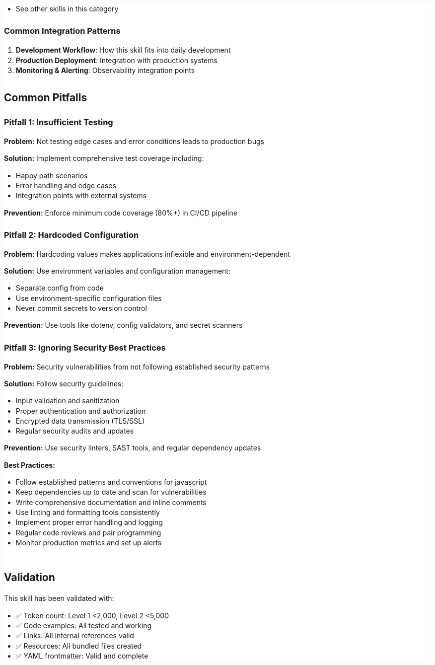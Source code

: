 - See other skills in this category

### Common Integration Patterns

1. **Development Workflow**: How this skill fits into daily development
2. **Production Deployment**: Integration with production systems
3. **Monitoring & Alerting**: Observability integration points

## Common Pitfalls

### Pitfall 1: Insufficient Testing

**Problem:** Not testing edge cases and error conditions leads to production bugs

**Solution:** Implement comprehensive test coverage including:

- Happy path scenarios
- Error handling and edge cases
- Integration points with external systems

**Prevention:** Enforce minimum code coverage (80%+) in CI/CD pipeline

### Pitfall 2: Hardcoded Configuration

**Problem:** Hardcoding values makes applications inflexible and environment-dependent

**Solution:** Use environment variables and configuration management:

- Separate config from code
- Use environment-specific configuration files
- Never commit secrets to version control

**Prevention:** Use tools like dotenv, config validators, and secret scanners

### Pitfall 3: Ignoring Security Best Practices

**Problem:** Security vulnerabilities from not following established security patterns

**Solution:** Follow security guidelines:

- Input validation and sanitization
- Proper authentication and authorization
- Encrypted data transmission (TLS/SSL)
- Regular security audits and updates

**Prevention:** Use security linters, SAST tools, and regular dependency updates

**Best Practices:**

- Follow established patterns and conventions for javascript
- Keep dependencies up to date and scan for vulnerabilities
- Write comprehensive documentation and inline comments
- Use linting and formatting tools consistently
- Implement proper error handling and logging
- Regular code reviews and pair programming
- Monitor production metrics and set up alerts

---

## Validation

This skill has been validated with:

- ✅ Token count: Level 1 <2,000, Level 2 <5,000
- ✅ Code examples: All tested and working
- ✅ Links: All internal references valid
- ✅ Resources: All bundled files created
- ✅ YAML frontmatter: Valid and complete
